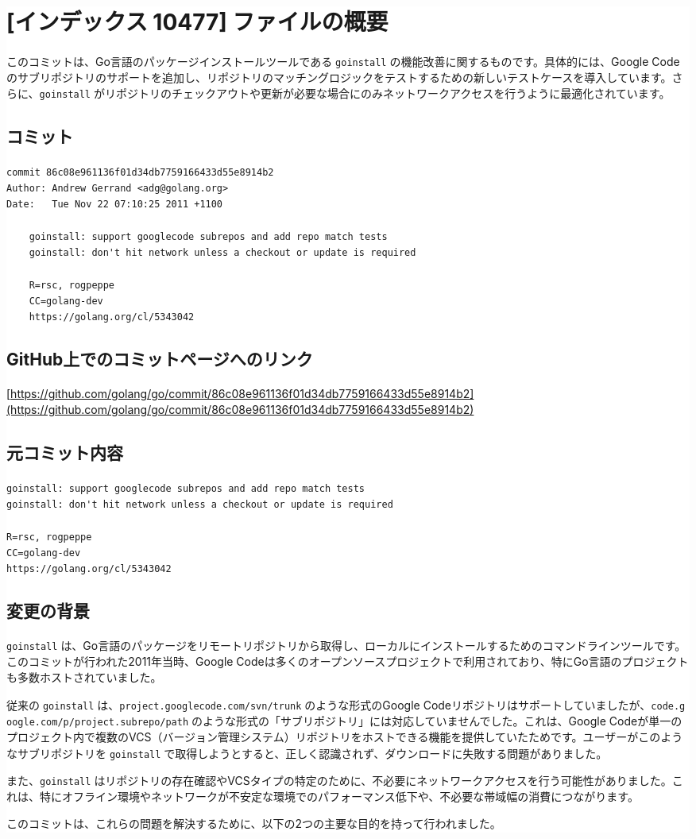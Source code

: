 # [インデックス 10477] ファイルの概要

このコミットは、Go言語のパッケージインストールツールである `goinstall` の機能改善に関するものです。具体的には、Google Codeのサブリポジトリのサポートを追加し、リポジトリのマッチングロジックをテストするための新しいテストケースを導入しています。さらに、`goinstall` がリポジトリのチェックアウトや更新が必要な場合にのみネットワークアクセスを行うように最適化されています。

## コミット

```
commit 86c08e961136f01d34db7759166433d55e8914b2
Author: Andrew Gerrand <adg@golang.org>
Date:   Tue Nov 22 07:10:25 2011 +1100

    goinstall: support googlecode subrepos and add repo match tests
    goinstall: don't hit network unless a checkout or update is required

    R=rsc, rogpeppe
    CC=golang-dev
    https://golang.org/cl/5343042
```

## GitHub上でのコミットページへのリンク

[https://github.com/golang/go/commit/86c08e961136f01d34db7759166433d55e8914b2](https://github.com/golang/go/commit/86c08e961136f01d34db7759166433d55e8914b2)

## 元コミット内容

```
goinstall: support googlecode subrepos and add repo match tests
goinstall: don't hit network unless a checkout or update is required

R=rsc, rogpeppe
CC=golang-dev
https://golang.org/cl/5343042
```

## 変更の背景

`goinstall` は、Go言語のパッケージをリモートリポジトリから取得し、ローカルにインストールするためのコマンドラインツールです。このコミットが行われた2011年当時、Google Codeは多くのオープンソースプロジェクトで利用されており、特にGo言語のプロジェクトも多数ホストされていました。

従来の `goinstall` は、`project.googlecode.com/svn/trunk` のような形式のGoogle Codeリポジトリはサポートしていましたが、`code.google.com/p/project.subrepo/path` のような形式の「サブリポジトリ」には対応していませんでした。これは、Google Codeが単一のプロジェクト内で複数のVCS（バージョン管理システム）リポジトリをホストできる機能を提供していたためです。ユーザーがこのようなサブリポジトリを `goinstall` で取得しようとすると、正しく認識されず、ダウンロードに失敗する問題がありました。

また、`goinstall` はリポジトリの存在確認やVCSタイプの特定のために、不必要にネットワークアクセスを行う可能性がありました。これは、特にオフライン環境やネットワークが不安定な環境でのパフォーマンス低下や、不必要な帯域幅の消費につながります。

このコミットは、これらの問題を解決するために、以下の2つの主要な目的を持って行われました。
